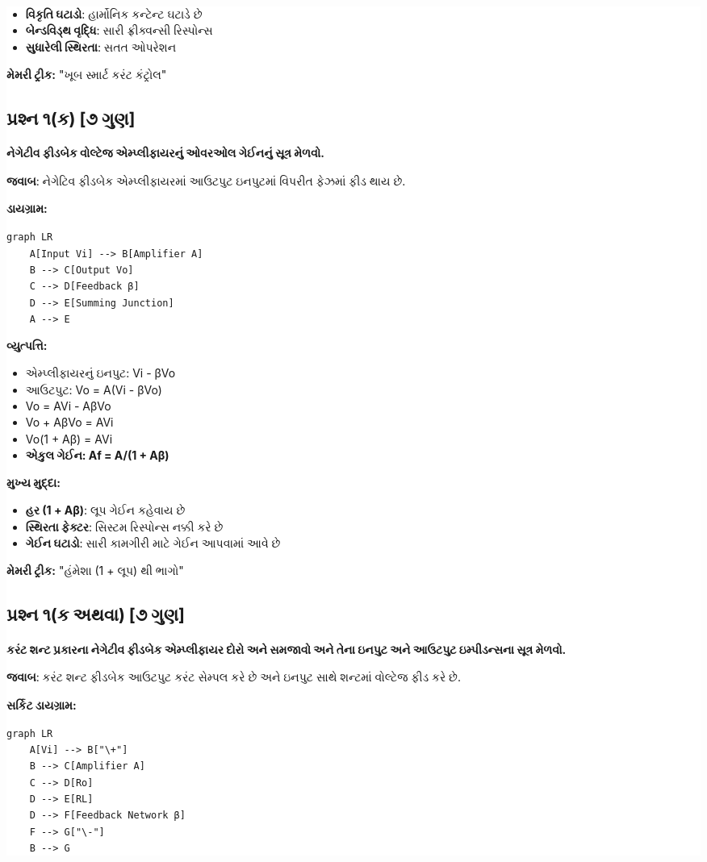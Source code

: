 - **વિકૃતિ ઘટાડો**: હાર્મોનિક કન્ટેન્ટ ઘટાડે છે
- **બેન્ડવિડ્થ વૃદ્ધિ**: સારી ફ્રીક્વન્સી રિસ્પોન્સ
- **સુધારેલી સ્થિરતા**: સતત ઓપરેશન

**મેમરી ટ્રીક:** "ખૂબ સ્માર્ટ કરંટ કંટ્રોલ"

## પ્રશ્ન ૧(ક) [૭ ગુણ]

**નેગેટીવ ફીડબેક વોલ્ટેજ એમ્પ્લીફાયરનું ઓવરઓલ ગેઈનનું સૂત્ર મેળવો.**

**જવાબ**:
નેગેટિવ ફીડબેક એમ્પ્લીફાયરમાં આઉટપુટ ઇનપુટમાં વિપરીત ફેઝમાં ફીડ થાય છે.

**ડાયગ્રામ:**

```mermaid
graph LR
    A[Input Vi] --> B[Amplifier A]
    B --> C[Output Vo]
    C --> D[Feedback β]
    D --> E[Summing Junction]
    A --> E
```

**વ્યુત્પત્તિ:**

- એમ્પ્લીફાયરનું ઇનપુટ: Vi - βVo
- આઉટપુટ: Vo = A(Vi - βVo)
- Vo = AVi - AβVo
- Vo + AβVo = AVi
- Vo(1 + Aβ) = AVi
- **એકુલ ગેઈન: Af = A/(1 + Aβ)**

**મુખ્ય મુદ્દા:**

- **હર (1 + Aβ)**: લૂપ ગેઈન કહેવાય છે
- **સ્થિરતા ફેક્ટર**: સિસ્ટમ રિસ્પોન્સ નક્કી કરે છે
- **ગેઈન ઘટાડો**: સારી કામગીરી માટે ગેઈન આપવામાં આવે છે

**મેમરી ટ્રીક:** "હંમેશા (1 + લૂપ) થી ભાગો"

## પ્રશ્ન ૧(ક અથવા) [૭ ગુણ]

**કરંટ શન્ટ પ્રકારના નેગેટીવ ફીડબેક એમ્પ્લીફાયર દોરો અને સમજાવો અને તેના ઇનપુટ અને આઉટપુટ ઇમ્પીડન્સના સૂત્ર મેળવો.**

**જવાબ**:
કરંટ શન્ટ ફીડબેક આઉટપુટ કરંટ સેમ્પલ કરે છે અને ઇનપુટ સાથે શન્ટમાં વોલ્ટેજ ફીડ કરે છે.

**સર્કિટ ડાયગ્રામ:**

```mermaid
graph LR
    A[Vi] --> B["\+"]
    B --> C[Amplifier A]
    C --> D[Ro]
    D --> E[RL]
    D --> F[Feedback Network β]
    F --> G["\-"]
    B --> G
```
